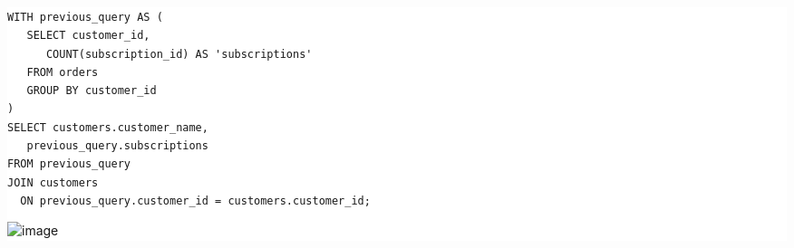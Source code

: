     WITH previous_query AS (
       SELECT customer_id,
          COUNT(subscription_id) AS 'subscriptions'
       FROM orders
       GROUP BY customer_id
    )
    SELECT customers.customer_name, 
       previous_query.subscriptions
    FROM previous_query
    JOIN customers
      ON previous_query.customer_id = customers.customer_id;
![image](https://user-images.githubusercontent.com/40252813/180631476-b7239df9-55bb-41c7-9b3a-6df823713040.png)
